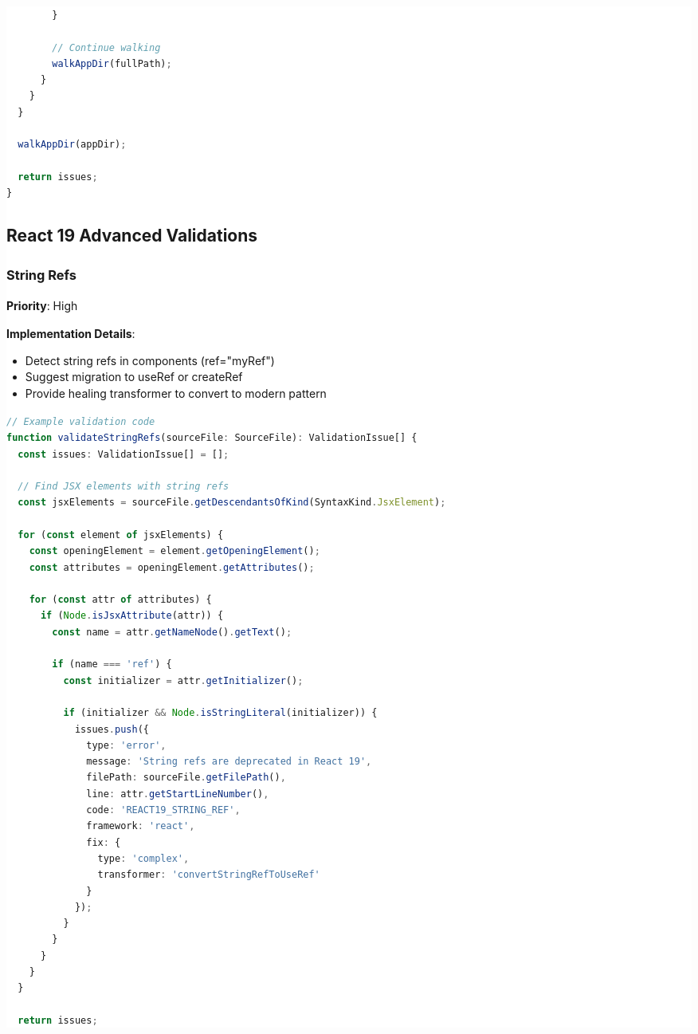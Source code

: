 ```typescript
        }
        
        // Continue walking
        walkAppDir(fullPath);
      }
    }
  }
  
  walkAppDir(appDir);
  
  return issues;
}
```

## React 19 Advanced Validations

### String Refs

**Priority**: High

**Implementation Details**:
- Detect string refs in components (ref="myRef")
- Suggest migration to useRef or createRef
- Provide healing transformer to convert to modern pattern

```typescript
// Example validation code
function validateStringRefs(sourceFile: SourceFile): ValidationIssue[] {
  const issues: ValidationIssue[] = [];
  
  // Find JSX elements with string refs
  const jsxElements = sourceFile.getDescendantsOfKind(SyntaxKind.JsxElement);
  
  for (const element of jsxElements) {
    const openingElement = element.getOpeningElement();
    const attributes = openingElement.getAttributes();
    
    for (const attr of attributes) {
      if (Node.isJsxAttribute(attr)) {
        const name = attr.getNameNode().getText();
        
        if (name === 'ref') {
          const initializer = attr.getInitializer();
          
          if (initializer && Node.isStringLiteral(initializer)) {
            issues.push({
              type: 'error',
              message: 'String refs are deprecated in React 19',
              filePath: sourceFile.getFilePath(),
              line: attr.getStartLineNumber(),
              code: 'REACT19_STRING_REF',
              framework: 'react',
              fix: {
                type: 'complex',
                transformer: 'convertStringRefToUseRef'
              }
            });
          }
        }
      }
    }
  }
  
  return issues;
```
